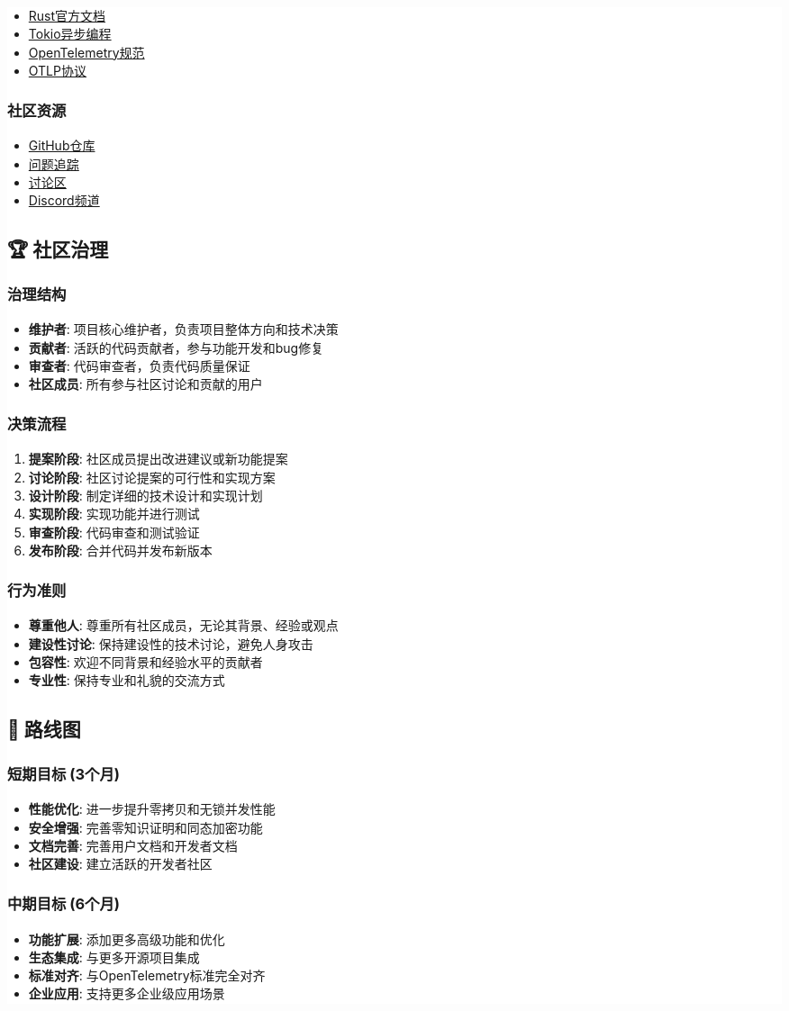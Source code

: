 - [Rust官方文档](https://doc.rust-lang.org/)
- [Tokio异步编程](https://tokio.rs/tokio/tutorial)
- [OpenTelemetry规范](https://opentelemetry.io/docs/)
- [OTLP协议](https://github.com/open-telemetry/opentelemetry-proto)

### 社区资源

- [GitHub仓库](https://github.com/otlp-rust/otlp-rust)
- [问题追踪](https://github.com/otlp-rust/otlp-rust/issues)
- [讨论区](https://github.com/otlp-rust/otlp-rust/discussions)
- [Discord频道](https://discord.gg/otlp-rust)

## 🏆 社区治理

### 治理结构

- **维护者**: 项目核心维护者，负责项目整体方向和技术决策
- **贡献者**: 活跃的代码贡献者，参与功能开发和bug修复
- **审查者**: 代码审查者，负责代码质量保证
- **社区成员**: 所有参与社区讨论和贡献的用户

### 决策流程

1. **提案阶段**: 社区成员提出改进建议或新功能提案
2. **讨论阶段**: 社区讨论提案的可行性和实现方案
3. **设计阶段**: 制定详细的技术设计和实现计划
4. **实现阶段**: 实现功能并进行测试
5. **审查阶段**: 代码审查和测试验证
6. **发布阶段**: 合并代码并发布新版本

### 行为准则

- **尊重他人**: 尊重所有社区成员，无论其背景、经验或观点
- **建设性讨论**: 保持建设性的技术讨论，避免人身攻击
- **包容性**: 欢迎不同背景和经验水平的贡献者
- **专业性**: 保持专业和礼貌的交流方式

## 🎯 路线图

### 短期目标 (3个月)

- **性能优化**: 进一步提升零拷贝和无锁并发性能
- **安全增强**: 完善零知识证明和同态加密功能
- **文档完善**: 完善用户文档和开发者文档
- **社区建设**: 建立活跃的开发者社区

### 中期目标 (6个月)

- **功能扩展**: 添加更多高级功能和优化
- **生态集成**: 与更多开源项目集成
- **标准对齐**: 与OpenTelemetry标准完全对齐
- **企业应用**: 支持更多企业级应用场景

